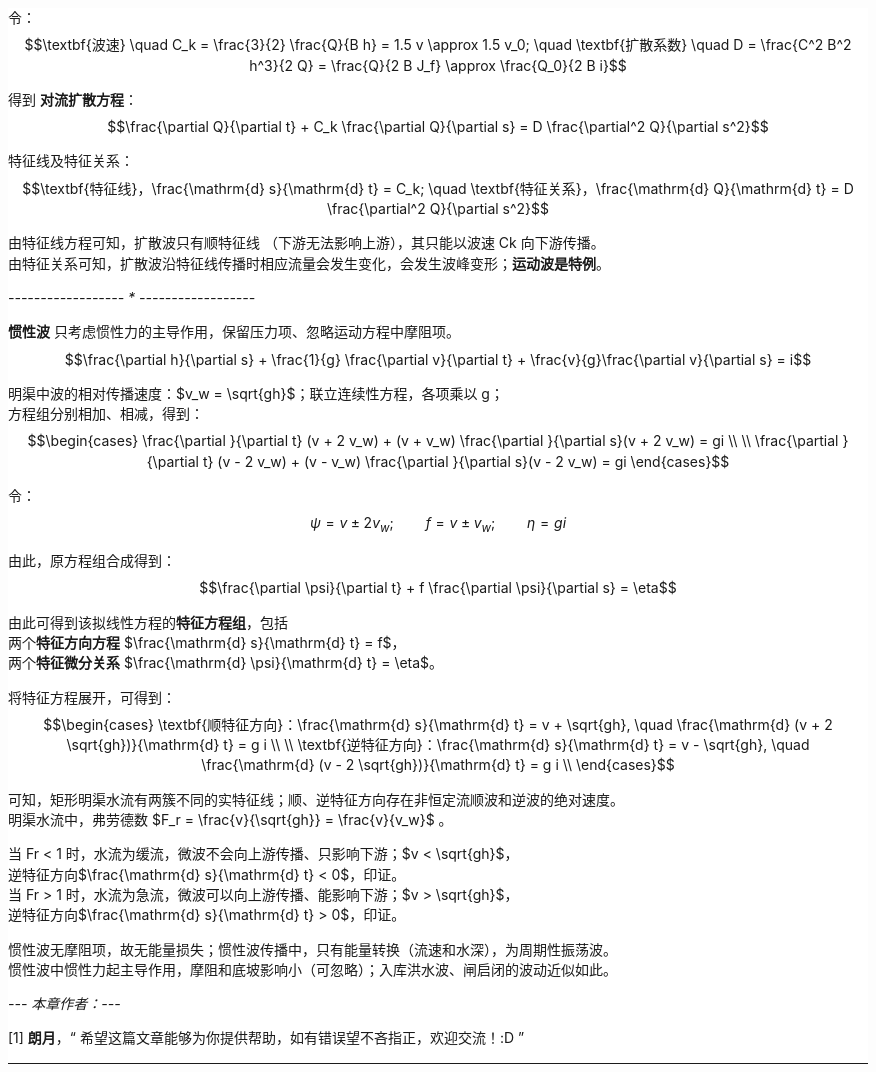 令：  
$$\textbf{波速} \quad C_k = \frac{3}{2} \frac{Q}{B h} = 1.5 v \approx 1.5 v_0; \quad \textbf{扩散系数} \quad D = \frac{C^2 B^2 h^3}{2 Q} = \frac{Q}{2 B J_f} \approx \frac{Q_0}{2 B i}$$

得到 **对流扩散方程**：  
$$\frac{\partial Q}{\partial t} + C_k \frac{\partial Q}{\partial s} = D \frac{\partial^2 Q}{\partial s^2}$$

特征线及特征关系：  
$$\textbf{特征线}，\frac{\mathrm{d} s}{\mathrm{d} t} = C_k; \quad \textbf{特征关系}，\frac{\mathrm{d} Q}{\mathrm{d} t} = D \frac{\partial^2 Q}{\partial s^2}$$

由特征线方程可知，扩散波只有顺特征线 （下游无法影响上游），其只能以波速 Ck 向下游传播。  
由特征关系可知，扩散波沿特征线传播时相应流量会发生变化，会发生波峰变形；**运动波是特例**。

*------------------ * ------------------*

**惯性波** 只考虑惯性力的主导作用，保留压力项、忽略运动方程中摩阻项。  
$$\frac{\partial h}{\partial s} + \frac{1}{g} \frac{\partial v}{\partial t} + \frac{v}{g}\frac{\partial v}{\partial s} = i$$

明渠中波的相对传播速度：$v_w = \sqrt{gh}$；联立连续性方程，各项乘以 g；  
方程组分别相加、相减，得到：    
$$\begin{cases}
\frac{\partial }{\partial t} (v + 2 v_w) + (v + v_w) \frac{\partial }{\partial s}(v + 2 v_w) = gi  \\
  \\
\frac{\partial }{\partial t} (v - 2 v_w) + (v - v_w) \frac{\partial }{\partial s}(v - 2 v_w) = gi
\end{cases}$$

令：  
$$\psi = v \pm 2v_w; \qquad f = v \pm v_w; \qquad \eta = gi$$

由此，原方程组合成得到：  
$$\frac{\partial \psi}{\partial t} + f \frac{\partial \psi}{\partial s} = \eta$$

由此可得到该拟线性方程的**特征方程组**，包括   
两个**特征方向方程** $\frac{\mathrm{d} s}{\mathrm{d} t} = f$，  
两个**特征微分关系** $\frac{\mathrm{d} \psi}{\mathrm{d} t} = \eta$。

将特征方程展开，可得到：  
$$\begin{cases}
\textbf{顺特征方向}：\frac{\mathrm{d} s}{\mathrm{d} t} = v + \sqrt{gh}, \quad \frac{\mathrm{d} (v + 2 \sqrt{gh})}{\mathrm{d} t} = g i  \\
  \\
\textbf{逆特征方向}：\frac{\mathrm{d} s}{\mathrm{d} t} = v - \sqrt{gh}, \quad \frac{\mathrm{d} (v - 2 \sqrt{gh})}{\mathrm{d} t} = g i  \\
\end{cases}$$

可知，矩形明渠水流有两簇不同的实特征线；顺、逆特征方向存在非恒定流顺波和逆波的绝对速度。  
明渠水流中，弗劳德数 $F_r = \frac{v}{\sqrt{gh}} = \frac{v}{v_w}$ 。  

当 Fr < 1 时，水流为缓流，微波不会向上游传播、只影响下游；$v < \sqrt{gh}$，  
逆特征方向$\frac{\mathrm{d} s}{\mathrm{d} t} < 0$，印证。  
当 Fr > 1 时，水流为急流，微波可以向上游传播、能影响下游；$v > \sqrt{gh}$，  
逆特征方向$\frac{\mathrm{d} s}{\mathrm{d} t} > 0$，印证。

惯性波无摩阻项，故无能量损失；惯性波传播中，只有能量转换（流速和水深），为周期性振荡波。  
惯性波中惯性力起主导作用，摩阻和底坡影响小（可忽略）；入库洪水波、闸启闭的波动近似如此。


</div>

[<i class="fa fa-home"></i>](#流体力学方程簇)

*--- 本章作者：---*

[1] **朗月**，“ 希望这篇文章能够为你提供帮助，如有错误望不吝指正，欢迎交流！:D ”  

---------------------------------------------------------------------------------